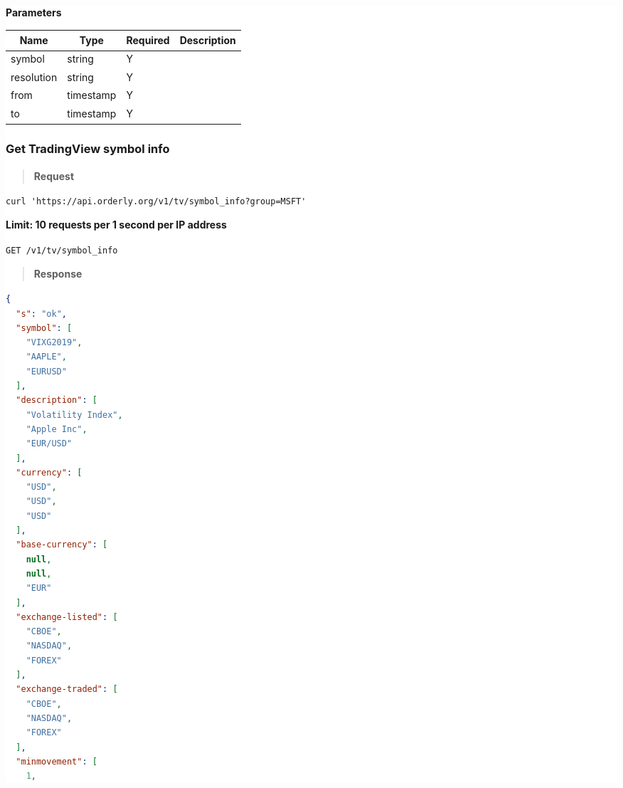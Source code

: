 **Parameters**

| Name       | Type      | Required | Description                                                                                 |
|------------|-----------|----------|---------------------------------------------------------------------------------------------|
| symbol     | string    | Y        |                                                                                             |
| resolution | string    | Y        |                                                                                             |
| from       | timestamp | Y        |                                                                                             |
| to         | timestamp | Y        |                                                                                             |


### Get TradingView symbol info

> **Request**

```shell
curl 'https://api.orderly.org/v1/tv/symbol_info?group=MSFT'
```
```java
```
```python
```
```javascript
```

**Limit: 10 requests per 1 second per IP address**

`GET /v1/tv/symbol_info`


> **Response**

```json
{
  "s": "ok",
  "symbol": [
    "VIXG2019",
    "AAPLE",
    "EURUSD"
  ],
  "description": [
    "Volatility Index",
    "Apple Inc",
    "EUR/USD"
  ],
  "currency": [
    "USD",
    "USD",
    "USD"
  ],
  "base-currency": [
    null,
    null,
    "EUR"
  ],
  "exchange-listed": [
    "CBOE",
    "NASDAQ",
    "FOREX"
  ],
  "exchange-traded": [
    "CBOE",
    "NASDAQ",
    "FOREX"
  ],
  "minmovement": [
    1,
```